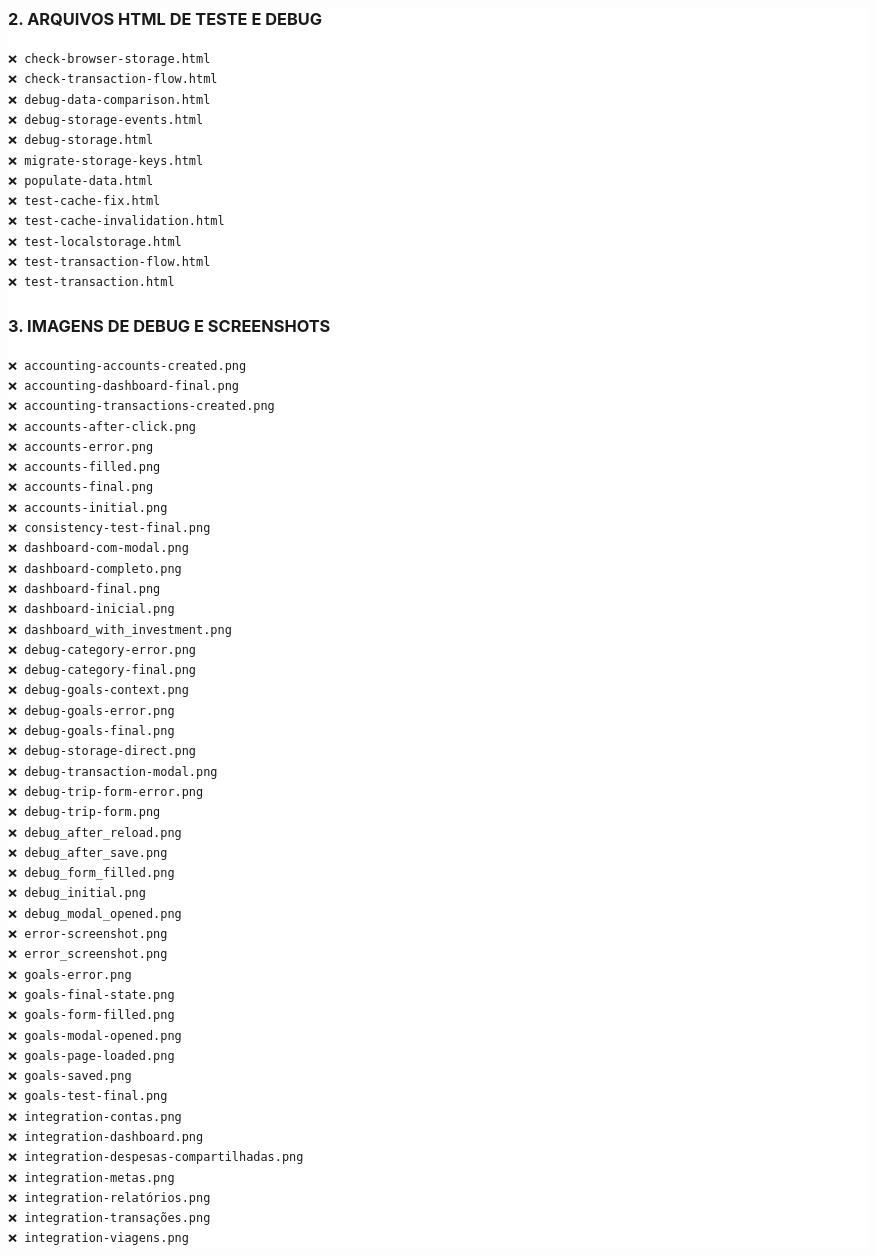 ### 2. ARQUIVOS HTML DE TESTE E DEBUG

```
❌ check-browser-storage.html
❌ check-transaction-flow.html
❌ debug-data-comparison.html
❌ debug-storage-events.html
❌ debug-storage.html
❌ migrate-storage-keys.html
❌ populate-data.html
❌ test-cache-fix.html
❌ test-cache-invalidation.html
❌ test-localstorage.html
❌ test-transaction-flow.html
❌ test-transaction.html
```

### 3. IMAGENS DE DEBUG E SCREENSHOTS

```
❌ accounting-accounts-created.png
❌ accounting-dashboard-final.png
❌ accounting-transactions-created.png
❌ accounts-after-click.png
❌ accounts-error.png
❌ accounts-filled.png
❌ accounts-final.png
❌ accounts-initial.png
❌ consistency-test-final.png
❌ dashboard-com-modal.png
❌ dashboard-completo.png
❌ dashboard-final.png
❌ dashboard-inicial.png
❌ dashboard_with_investment.png
❌ debug-category-error.png
❌ debug-category-final.png
❌ debug-goals-context.png
❌ debug-goals-error.png
❌ debug-goals-final.png
❌ debug-storage-direct.png
❌ debug-transaction-modal.png
❌ debug-trip-form-error.png
❌ debug-trip-form.png
❌ debug_after_reload.png
❌ debug_after_save.png
❌ debug_form_filled.png
❌ debug_initial.png
❌ debug_modal_opened.png
❌ error-screenshot.png
❌ error_screenshot.png
❌ goals-error.png
❌ goals-final-state.png
❌ goals-form-filled.png
❌ goals-modal-opened.png
❌ goals-page-loaded.png
❌ goals-saved.png
❌ goals-test-final.png
❌ integration-contas.png
❌ integration-dashboard.png
❌ integration-despesas-compartilhadas.png
❌ integration-metas.png
❌ integration-relatórios.png
❌ integration-transações.png
❌ integration-viagens.png
```